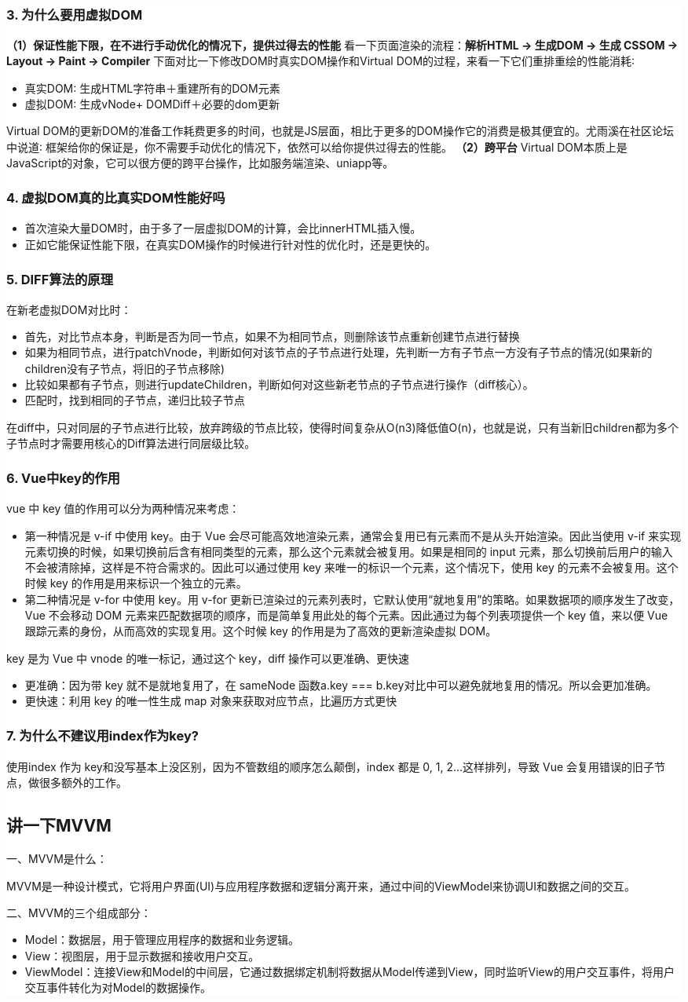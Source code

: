 ### 3. 为什么要用虚拟DOM

**（1）保证性能下限，在不进行手动优化的情况下，提供过得去的性能** 看一下页面渲染的流程：**解析HTML -> 生成DOM -> 生成 CSSOM -> Layout -> Paint -> Compiler** 下面对比一下修改DOM时真实DOM操作和Virtual DOM的过程，来看一下它们重排重绘的性能消耗∶

- 真实DOM∶ 生成HTML字符串＋重建所有的DOM元素
- 虚拟DOM∶ 生成vNode+ DOMDiff＋必要的dom更新

Virtual DOM的更新DOM的准备工作耗费更多的时间，也就是JS层面，相比于更多的DOM操作它的消费是极其便宜的。尤雨溪在社区论坛中说道∶ 框架给你的保证是，你不需要手动优化的情况下，依然可以给你提供过得去的性能。 **（2）跨平台** Virtual DOM本质上是JavaScript的对象，它可以很方便的跨平台操作，比如服务端渲染、uniapp等。

### 4. 虚拟DOM真的比真实DOM性能好吗

- 首次渲染大量DOM时，由于多了一层虚拟DOM的计算，会比innerHTML插入慢。
- 正如它能保证性能下限，在真实DOM操作的时候进行针对性的优化时，还是更快的。

### 5. DIFF算法的原理

在新老虚拟DOM对比时：

- 首先，对比节点本身，判断是否为同一节点，如果不为相同节点，则删除该节点重新创建节点进行替换
- 如果为相同节点，进行patchVnode，判断如何对该节点的子节点进行处理，先判断一方有子节点一方没有子节点的情况(如果新的children没有子节点，将旧的子节点移除)
- 比较如果都有子节点，则进行updateChildren，判断如何对这些新老节点的子节点进行操作（diff核心）。
- 匹配时，找到相同的子节点，递归比较子节点

在diff中，只对同层的子节点进行比较，放弃跨级的节点比较，使得时间复杂从O(n3)降低值O(n)，也就是说，只有当新旧children都为多个子节点时才需要用核心的Diff算法进行同层级比较。

### 6. Vue中key的作用

vue 中 key 值的作用可以分为两种情况来考虑：

- 第一种情况是 v-if 中使用 key。由于 Vue 会尽可能高效地渲染元素，通常会复用已有元素而不是从头开始渲染。因此当使用 v-if 来实现元素切换的时候，如果切换前后含有相同类型的元素，那么这个元素就会被复用。如果是相同的 input 元素，那么切换前后用户的输入不会被清除掉，这样是不符合需求的。因此可以通过使用 key 来唯一的标识一个元素，这个情况下，使用 key 的元素不会被复用。这个时候 key 的作用是用来标识一个独立的元素。
- 第二种情况是 v-for 中使用 key。用 v-for 更新已渲染过的元素列表时，它默认使用“就地复用”的策略。如果数据项的顺序发生了改变，Vue 不会移动 DOM 元素来匹配数据项的顺序，而是简单复用此处的每个元素。因此通过为每个列表项提供一个 key 值，来以便 Vue 跟踪元素的身份，从而高效的实现复用。这个时候 key 的作用是为了高效的更新渲染虚拟 DOM。

key 是为 Vue 中 vnode 的唯一标记，通过这个 key，diff 操作可以更准确、更快速

- 更准确：因为带 key 就不是就地复用了，在 sameNode 函数a.key === b.key对比中可以避免就地复用的情况。所以会更加准确。
- 更快速：利用 key 的唯一性生成 map 对象来获取对应节点，比遍历方式更快

### 7. 为什么不建议用index作为key?

使用index 作为 key和没写基本上没区别，因为不管数组的顺序怎么颠倒，index 都是 0, 1, 2...这样排列，导致 Vue 会复用错误的旧子节点，做很多额外的工作。

## 讲一下MVVM

一、MVVM是什么：

MVVM是一种设计模式，它将用户界面(UI)与应用程序数据和逻辑分离开来，通过中间的ViewModel来协调UI和数据之间的交互。

二、MVVM的三个组成部分：

- Model：数据层，用于管理应用程序的数据和业务逻辑。
- View：视图层，用于显示数据和接收用户交互。
- ViewModel：连接View和Model的中间层，它通过数据绑定机制将数据从Model传递到View，同时监听View的用户交互事件，将用户交互事件转化为对Model的数据操作。
